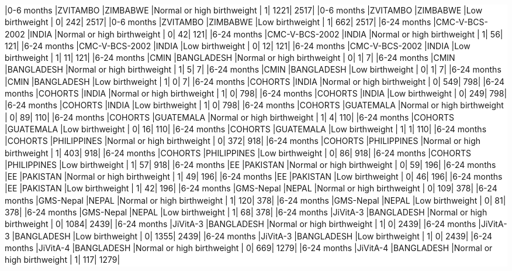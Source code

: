 |0-6 months  |ZVITAMBO       |ZIMBABWE     |Normal or high birthweight |           1|   1221| 2517|
|0-6 months  |ZVITAMBO       |ZIMBABWE     |Low birthweight            |           0|    242| 2517|
|0-6 months  |ZVITAMBO       |ZIMBABWE     |Low birthweight            |           1|    662| 2517|
|6-24 months |CMC-V-BCS-2002 |INDIA        |Normal or high birthweight |           0|     42|  121|
|6-24 months |CMC-V-BCS-2002 |INDIA        |Normal or high birthweight |           1|     56|  121|
|6-24 months |CMC-V-BCS-2002 |INDIA        |Low birthweight            |           0|     12|  121|
|6-24 months |CMC-V-BCS-2002 |INDIA        |Low birthweight            |           1|     11|  121|
|6-24 months |CMIN           |BANGLADESH   |Normal or high birthweight |           0|      1|    7|
|6-24 months |CMIN           |BANGLADESH   |Normal or high birthweight |           1|      5|    7|
|6-24 months |CMIN           |BANGLADESH   |Low birthweight            |           0|      1|    7|
|6-24 months |CMIN           |BANGLADESH   |Low birthweight            |           1|      0|    7|
|6-24 months |COHORTS        |INDIA        |Normal or high birthweight |           0|    549|  798|
|6-24 months |COHORTS        |INDIA        |Normal or high birthweight |           1|      0|  798|
|6-24 months |COHORTS        |INDIA        |Low birthweight            |           0|    249|  798|
|6-24 months |COHORTS        |INDIA        |Low birthweight            |           1|      0|  798|
|6-24 months |COHORTS        |GUATEMALA    |Normal or high birthweight |           0|     89|  110|
|6-24 months |COHORTS        |GUATEMALA    |Normal or high birthweight |           1|      4|  110|
|6-24 months |COHORTS        |GUATEMALA    |Low birthweight            |           0|     16|  110|
|6-24 months |COHORTS        |GUATEMALA    |Low birthweight            |           1|      1|  110|
|6-24 months |COHORTS        |PHILIPPINES  |Normal or high birthweight |           0|    372|  918|
|6-24 months |COHORTS        |PHILIPPINES  |Normal or high birthweight |           1|    403|  918|
|6-24 months |COHORTS        |PHILIPPINES  |Low birthweight            |           0|     86|  918|
|6-24 months |COHORTS        |PHILIPPINES  |Low birthweight            |           1|     57|  918|
|6-24 months |EE             |PAKISTAN     |Normal or high birthweight |           0|     59|  196|
|6-24 months |EE             |PAKISTAN     |Normal or high birthweight |           1|     49|  196|
|6-24 months |EE             |PAKISTAN     |Low birthweight            |           0|     46|  196|
|6-24 months |EE             |PAKISTAN     |Low birthweight            |           1|     42|  196|
|6-24 months |GMS-Nepal      |NEPAL        |Normal or high birthweight |           0|    109|  378|
|6-24 months |GMS-Nepal      |NEPAL        |Normal or high birthweight |           1|    120|  378|
|6-24 months |GMS-Nepal      |NEPAL        |Low birthweight            |           0|     81|  378|
|6-24 months |GMS-Nepal      |NEPAL        |Low birthweight            |           1|     68|  378|
|6-24 months |JiVitA-3       |BANGLADESH   |Normal or high birthweight |           0|   1084| 2439|
|6-24 months |JiVitA-3       |BANGLADESH   |Normal or high birthweight |           1|      0| 2439|
|6-24 months |JiVitA-3       |BANGLADESH   |Low birthweight            |           0|   1355| 2439|
|6-24 months |JiVitA-3       |BANGLADESH   |Low birthweight            |           1|      0| 2439|
|6-24 months |JiVitA-4       |BANGLADESH   |Normal or high birthweight |           0|    669| 1279|
|6-24 months |JiVitA-4       |BANGLADESH   |Normal or high birthweight |           1|    117| 1279|